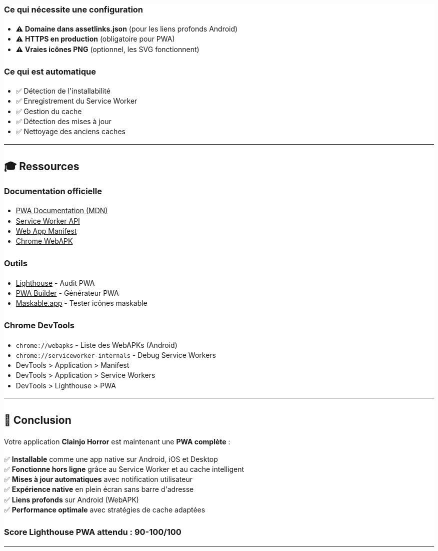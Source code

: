 ### Ce qui nécessite une configuration

- ⚠️ **Domaine dans assetlinks.json** (pour les liens profonds Android)
- ⚠️ **HTTPS en production** (obligatoire pour PWA)
- ⚠️ **Vraies icônes PNG** (optionnel, les SVG fonctionnent)

### Ce qui est automatique

- ✅ Détection de l'installabilité
- ✅ Enregistrement du Service Worker
- ✅ Gestion du cache
- ✅ Détection des mises à jour
- ✅ Nettoyage des anciens caches

---

## 🎓 Ressources

### Documentation officielle
- [PWA Documentation (MDN)](https://developer.mozilla.org/en-US/docs/Web/Progressive_web_apps)
- [Service Worker API](https://developer.mozilla.org/en-US/docs/Web/API/Service_Worker_API)
- [Web App Manifest](https://developer.mozilla.org/en-US/docs/Web/Manifest)
- [Chrome WebAPK](https://developers.google.com/web/fundamentals/integration/webapks)

### Outils
- [Lighthouse](https://developers.google.com/web/tools/lighthouse) - Audit PWA
- [PWA Builder](https://www.pwabuilder.com/) - Générateur PWA
- [Maskable.app](https://maskable.app/) - Tester icônes maskable

### Chrome DevTools
- `chrome://webapks` - Liste des WebAPKs (Android)
- `chrome://serviceworker-internals` - Debug Service Workers
- DevTools > Application > Manifest
- DevTools > Application > Service Workers
- DevTools > Lighthouse > PWA

---

## 🎉 Conclusion

Votre application **Clainjo Horror** est maintenant une **PWA complète** :

✅ **Installable** comme une app native sur Android, iOS et Desktop  
✅ **Fonctionne hors ligne** grâce au Service Worker et au cache intelligent  
✅ **Mises à jour automatiques** avec notification utilisateur  
✅ **Expérience native** en plein écran sans barre d'adresse  
✅ **Liens profonds** sur Android (WebAPK)  
✅ **Performance optimale** avec stratégies de cache adaptées  

### Score Lighthouse PWA attendu : 90-100/100

---